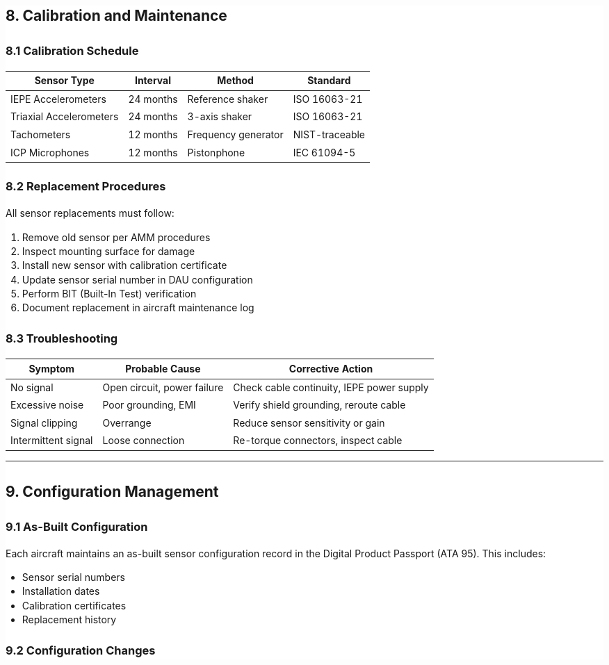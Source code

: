 ## 8. Calibration and Maintenance

### 8.1 Calibration Schedule

| Sensor Type | Interval | Method | Standard |
|-------------|----------|--------|----------|
| IEPE Accelerometers | 24 months | Reference shaker | ISO 16063-21 |
| Triaxial Accelerometers | 24 months | 3-axis shaker | ISO 16063-21 |
| Tachometers | 12 months | Frequency generator | NIST-traceable |
| ICP Microphones | 12 months | Pistonphone | IEC 61094-5 |

### 8.2 Replacement Procedures

All sensor replacements must follow:
1. Remove old sensor per AMM procedures
2. Inspect mounting surface for damage
3. Install new sensor with calibration certificate
4. Update sensor serial number in DAU configuration
5. Perform BIT (Built-In Test) verification
6. Document replacement in aircraft maintenance log

### 8.3 Troubleshooting

| Symptom | Probable Cause | Corrective Action |
|---------|---------------|-------------------|
| No signal | Open circuit, power failure | Check cable continuity, IEPE power supply |
| Excessive noise | Poor grounding, EMI | Verify shield grounding, reroute cable |
| Signal clipping | Overrange | Reduce sensor sensitivity or gain |
| Intermittent signal | Loose connection | Re-torque connectors, inspect cable |

---

## 9. Configuration Management

### 9.1 As-Built Configuration

Each aircraft maintains an as-built sensor configuration record in the Digital Product Passport (ATA 95). This includes:
- Sensor serial numbers
- Installation dates
- Calibration certificates
- Replacement history

### 9.2 Configuration Changes
